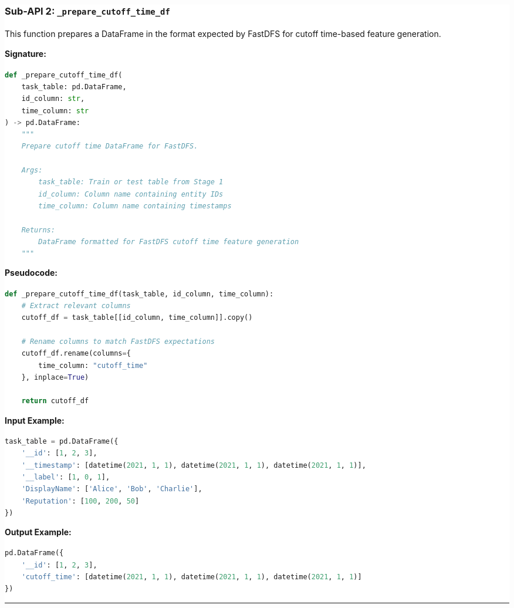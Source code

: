 
### Sub-API 2: `_prepare_cutoff_time_df`

This function prepares a DataFrame in the format expected by FastDFS for cutoff time-based feature generation.

**Signature:**
```python
def _prepare_cutoff_time_df(
    task_table: pd.DataFrame,
    id_column: str,
    time_column: str
) -> pd.DataFrame:
    """
    Prepare cutoff time DataFrame for FastDFS.
    
    Args:
        task_table: Train or test table from Stage 1
        id_column: Column name containing entity IDs
        time_column: Column name containing timestamps
        
    Returns:
        DataFrame formatted for FastDFS cutoff time feature generation
    """
```

**Pseudocode:**
```python
def _prepare_cutoff_time_df(task_table, id_column, time_column):
    # Extract relevant columns
    cutoff_df = task_table[[id_column, time_column]].copy()
    
    # Rename columns to match FastDFS expectations
    cutoff_df.rename(columns={
        time_column: "cutoff_time"
    }, inplace=True)
    
    return cutoff_df
```

**Input Example:**
```python
task_table = pd.DataFrame({
    '__id': [1, 2, 3],
    '__timestamp': [datetime(2021, 1, 1), datetime(2021, 1, 1), datetime(2021, 1, 1)],
    '__label': [1, 0, 1],
    'DisplayName': ['Alice', 'Bob', 'Charlie'],
    'Reputation': [100, 200, 50]
})
```

**Output Example:**
```python
pd.DataFrame({
    '__id': [1, 2, 3],
    'cutoff_time': [datetime(2021, 1, 1), datetime(2021, 1, 1), datetime(2021, 1, 1)]
})
```

---